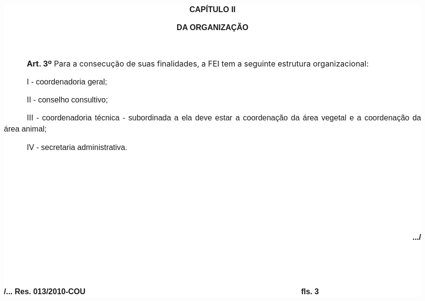 <p class=MsoNormal align=center style='margin-bottom:3.0pt;text-align:center'><b
style='mso-bidi-font-weight:normal'><span style='font-size:12.0pt;font-family:
Arial;mso-no-proof:yes'>CAPÍTULO II<o:p></o:p></span></b></p>

<p class=MsoNormal align=center style='margin-bottom:3.0pt;text-align:center'><b
style='mso-bidi-font-weight:normal'><span style='font-size:12.0pt;font-family:
Arial;mso-no-proof:yes'>DA ORGANIZAÇÃO<o:p></o:p></span></b></p>

<p class=MsoNormal align=center style='margin-bottom:3.0pt;text-align:center'><b
style='mso-bidi-font-weight:normal'><span style='font-size:12.0pt;font-family:
Arial;mso-no-proof:yes'><o:p>&nbsp;</o:p></span></b></p>

<p class=MsoBodyTextIndent style='text-indent:35.45pt'><b><span
style='font-size:12.0pt;mso-no-proof:yes'>Art. 3º</span></b><span
style='font-size:12.0pt;mso-no-proof:yes'> Para a consecução de suas
finalidades, a FEI tem a seguinte estrutura organizacional:<o:p></o:p></span></p>

<p class=MsoNormal style='text-align:justify;text-indent:35.45pt'><span
style='font-size:12.0pt;font-family:Arial;mso-no-proof:yes'>I - coordenadoria geral;<o:p></o:p></span></p>

<p class=MsoNormal style='text-align:justify;text-indent:35.45pt'><span
style='font-size:12.0pt;font-family:Arial;mso-no-proof:yes'>II - conselho consultivo;<o:p></o:p></span></p>

<p class=MsoNormal style='text-align:justify;text-indent:35.45pt'><span
style='font-size:12.0pt;font-family:Arial;mso-no-proof:yes'>III - coordenadoria
técnica - subordinada a ela deve estar a coordenação da área vegetal e a
coordenação da área animal;<o:p></o:p></span></p>

<p class=MsoNormal style='text-align:justify;text-indent:35.45pt'><span
style='font-size:12.0pt;font-family:Arial;mso-no-proof:yes'>IV - secretaria administrativa.<o:p></o:p></span></p>

<p class=MsoNormal style='margin-bottom:3.0pt;text-align:justify'><span
style='font-size:12.0pt;font-family:Arial;mso-no-proof:yes'><o:p>&nbsp;</o:p></span></p>

<p class=MsoNormal style='margin-bottom:3.0pt;text-align:justify'><span
style='font-size:12.0pt;font-family:Arial;mso-no-proof:yes'><o:p>&nbsp;</o:p></span></p>

<p class=MsoNormal style='margin-bottom:3.0pt;text-align:justify'><span
style='font-size:12.0pt;font-family:Arial;mso-no-proof:yes'><o:p>&nbsp;</o:p></span></p>

<p class=MsoNormal style='margin-bottom:3.0pt;text-align:justify'><span
style='font-size:12.0pt;font-family:Arial;mso-no-proof:yes'><o:p>&nbsp;</o:p></span></p>

<p class=MsoNormal align=right style='margin-bottom:3.0pt;text-align:right'><b
style='mso-bidi-font-weight:normal'><span style='font-size:12.0pt;font-family:
Arial;mso-no-proof:yes'>.../<o:p></o:p></span></b></p>

<p class=MsoNormal style='margin-bottom:3.0pt;text-align:justify'><span
style='font-size:12.0pt;font-family:Arial;mso-no-proof:yes'><o:p>&nbsp;</o:p></span></p>

<p class=MsoNormal style='margin-bottom:3.0pt;text-align:justify'><span
style='font-size:12.0pt;font-family:Arial;mso-no-proof:yes'><o:p>&nbsp;</o:p></span></p>

<p class=MsoNormal style='margin-bottom:2.0pt'><b style='mso-bidi-font-weight:
normal'><span style='font-size:12.0pt;font-family:Arial;mso-no-proof:yes'>/... Res.
013/2010-COU<span style='mso-tab-count:9'>                                                                                                    </span>fls.
3<o:p></o:p></span></b></p>
